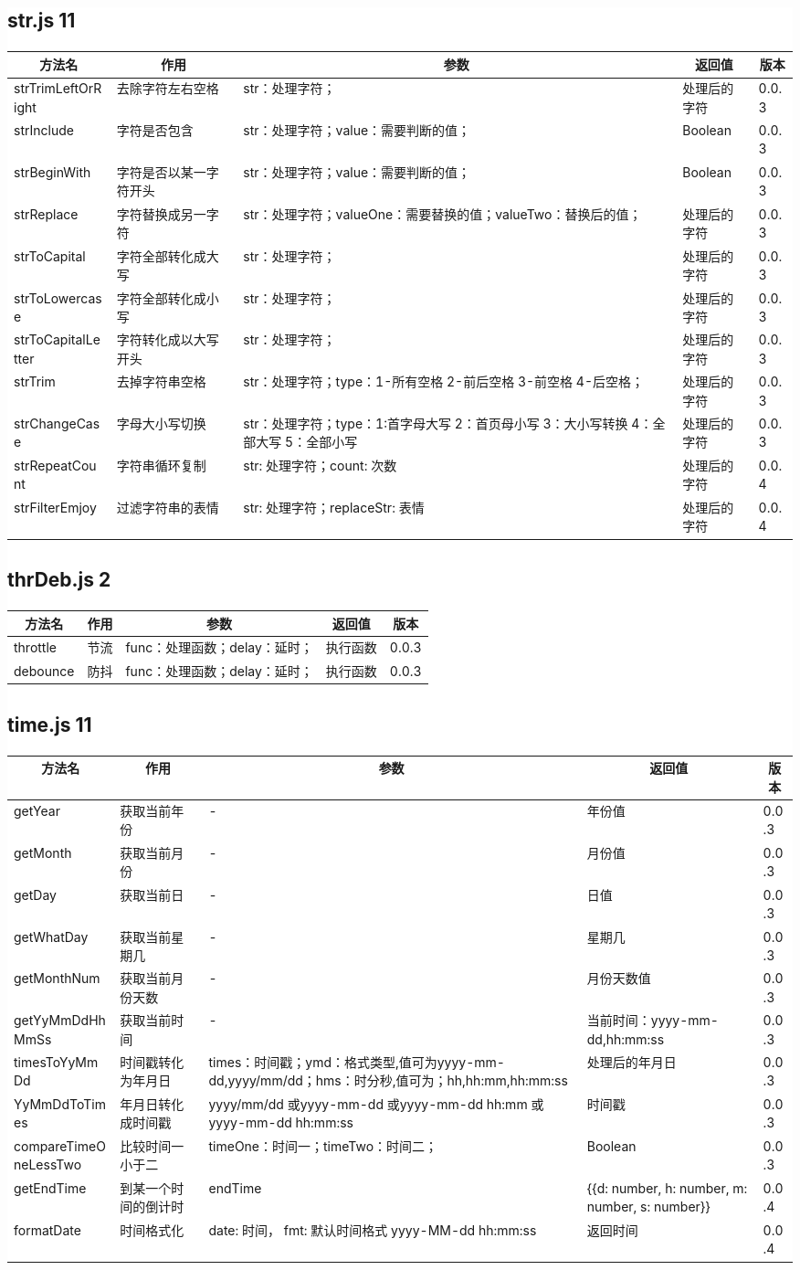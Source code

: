 ## str.js 11
|方法名|作用|参数|返回值|版本|
|--|--|--|--|--|
|strTrimLeftOrRight|去除字符左右空格| str：处理字符；|处理后的字符| 0.0.3|
|strInclude|字符是否包含| str：处理字符；value：需要判断的值；| Boolean| 0.0.3|
|strBeginWith| 字符是否以某一字符开头| str：处理字符；value：需要判断的值；|Boolean| 0.0.3|
|strReplace|字符替换成另一字符| str：处理字符；valueOne：需要替换的值；valueTwo：替换后的值；|处理后的字符| 0.0.3|
|strToCapital| 字符全部转化成大写| str：处理字符；|处理后的字符| 0.0.3|
|strToLowercase| 字符全部转化成小写| str：处理字符；|处理后的字符| 0.0.3|
|strToCapitalLetter| 字符转化成以大写开头| str：处理字符；|处理后的字符| 0.0.3|
|strTrim| 去掉字符串空格| str：处理字符；type：1-所有空格  2-前后空格  3-前空格 4-后空格；|处理后的字符| 0.0.3|
|strChangeCase| 字母大小写切换| str：处理字符；type：1:首字母大写  2：首页母小写 3：大小写转换 4：全部大写 5：全部小写|处理后的字符| 0.0.3|
|strRepeatCount| 字符串循环复制 | str: 处理字符；count: 次数 |处理后的字符| 0.0.4 |
|strFilterEmjoy| 过滤字符串的表情 | str: 处理字符；replaceStr: 表情 |处理后的字符| 0.0.4 |

## thrDeb.js 2
|方法名|作用|参数|返回值|版本|
|--|--|--|--|--|
|throttle|节流|func：处理函数；delay：延时；|执行函数| 0.0.3|
|debounce|防抖|func：处理函数；delay：延时；|执行函数| 0.0.3|

## time.js 11
|方法名|作用|参数|返回值|版本|
|--|--|--|--|--|
|getYear|获取当前年份|-|年份值| 0.0.3|
|getMonth|获取当前月份|-|月份值| 0.0.3|
|getDay|获取当前日|-|日值| 0.0.3|
|getWhatDay|获取当前星期几|-|星期几| 0.0.3|
|getMonthNum|获取当前月份天数|-|月份天数值| 0.0.3|
|getYyMmDdHhMmSs|获取当前时间|-|当前时间：yyyy-mm-dd,hh:mm:ss| 0.0.3|
|timesToYyMmDd|时间戳转化为年月日|times：时间戳；ymd：格式类型,值可为yyyy-mm-dd,yyyy/mm/dd；hms：时分秒,值可为；hh,hh:mm,hh:mm:ss|处理后的年月日| 0.0.3|
|YyMmDdToTimes|年月日转化成时间戳|yyyy/mm/dd 或yyyy-mm-dd 或yyyy-mm-dd hh:mm 或yyyy-mm-dd hh:mm:ss|时间戳| 0.0.3|
|compareTimeOneLessTwo|比较时间一小于二|timeOne：时间一；timeTwo：时间二；| Boolean| 0.0.3|
|getEndTime|到某一个时间的倒计时|endTime| {{d: number, h: number, m: number, s: number}} | 0.0.4 |
|formatDate|时间格式化|date: 时间， fmt: 默认时间格式 yyyy-MM-dd hh:mm:ss| 返回时间 | 0.0.4 |
